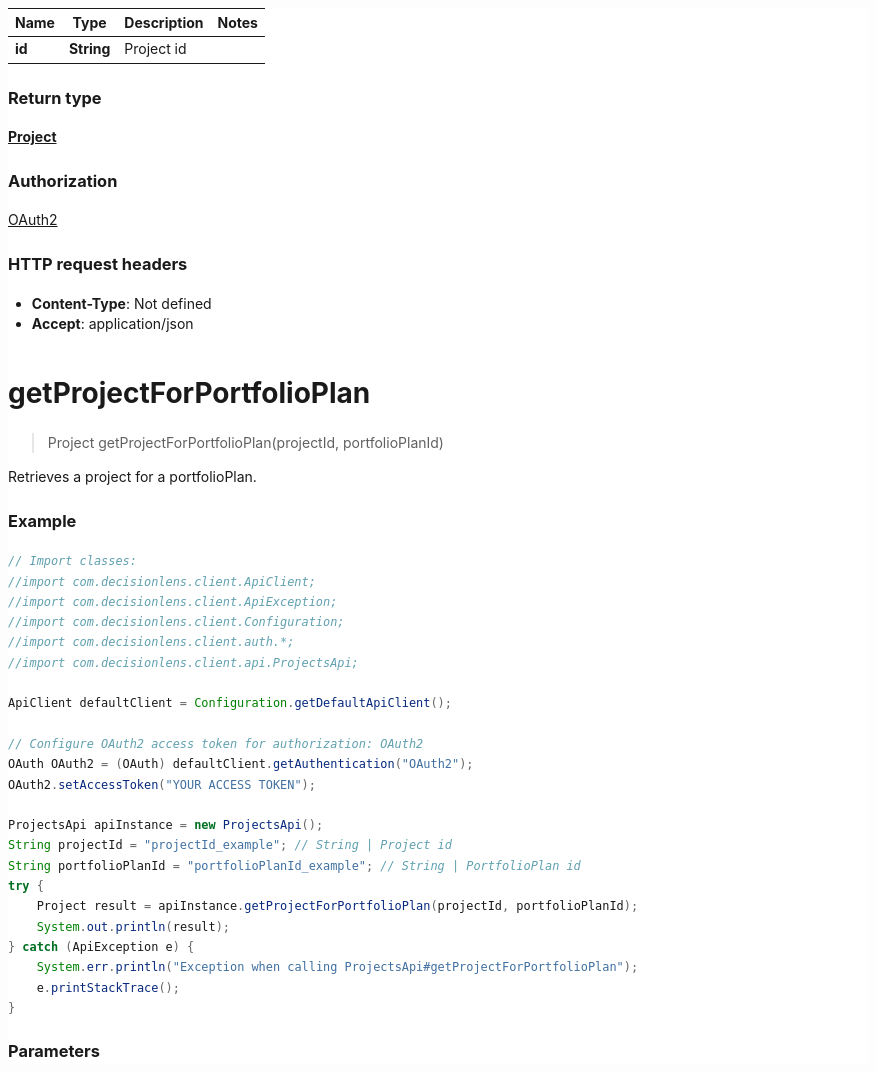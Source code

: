 Name | Type | Description  | Notes
------------- | ------------- | ------------- | -------------
 **id** | **String**| Project id |

### Return type

[**Project**](Project.md)

### Authorization

[OAuth2](../README.md#OAuth2)

### HTTP request headers

 - **Content-Type**: Not defined
 - **Accept**: application/json

<a name="getProjectForPortfolioPlan"></a>
# **getProjectForPortfolioPlan**
> Project getProjectForPortfolioPlan(projectId, portfolioPlanId)

Retrieves a project for a portfolioPlan.

### Example
```java
// Import classes:
//import com.decisionlens.client.ApiClient;
//import com.decisionlens.client.ApiException;
//import com.decisionlens.client.Configuration;
//import com.decisionlens.client.auth.*;
//import com.decisionlens.client.api.ProjectsApi;

ApiClient defaultClient = Configuration.getDefaultApiClient();

// Configure OAuth2 access token for authorization: OAuth2
OAuth OAuth2 = (OAuth) defaultClient.getAuthentication("OAuth2");
OAuth2.setAccessToken("YOUR ACCESS TOKEN");

ProjectsApi apiInstance = new ProjectsApi();
String projectId = "projectId_example"; // String | Project id
String portfolioPlanId = "portfolioPlanId_example"; // String | PortfolioPlan id
try {
    Project result = apiInstance.getProjectForPortfolioPlan(projectId, portfolioPlanId);
    System.out.println(result);
} catch (ApiException e) {
    System.err.println("Exception when calling ProjectsApi#getProjectForPortfolioPlan");
    e.printStackTrace();
}
```

### Parameters
